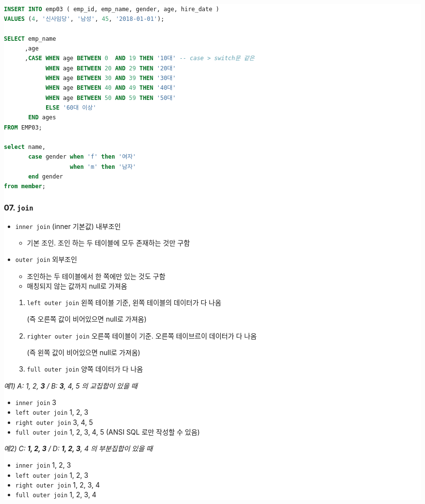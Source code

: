 ```sql
INSERT INTO emp03 ( emp_id, emp_name, gender, age, hire_date )
VALUES (4, '신사임당', '남성', 45, '2018-01-01');

SELECT emp_name
      ,age
      ,CASE WHEN age BETWEEN 0  AND 19 THEN '10대' -- case > switch문 같은
            WHEN age BETWEEN 20 AND 29 THEN '20대'
            WHEN age BETWEEN 30 AND 39 THEN '30대'
            WHEN age BETWEEN 40 AND 49 THEN '40대'
            WHEN age BETWEEN 50 AND 59 THEN '50대'
            ELSE '60대 이상'
       END ages
FROM EMP03;
  
select name,
       case gender when 'f' then '여자'
                   when 'm' then '남자'
       end gender
from member;
```



### 07. `join`

- `inner join` (inner 기본값) 내부조인

  - 기본 조인. 조인 하는 두 테이블에 모두 존재하는 것만 구함

- `outer join` 외부조인

  - 조인하는 두 테이블에서 한 쪽에만 있는 것도 구함
  - 매칭되지 않는 값까지 null로 가져옴

  1. `left outer join` 왼쪽 테이블 기준, 왼쪽 테이블의 데이터가 다 나옴 

     (즉 오른쪽 값이 비어있으면 null로 가져옴)

  2. `righter outer join` 오른쪽 테이블이 기준. 오른쪽 테이브르이 데이터가 다 나옴 

     (즉 왼쪽 값이 비어있으면 null로 가져옴)

  3. `full outer join` 양쪽 데이터가 다 나옴



*예1) A: 1, 2, **3** / B: **3**, 4, 5 의 교집합이 있을 때*

- `inner join` 3
- `left outer join` 1, 2, 3
- `right outer join` 3, 4, 5
- `full outer join` 1, 2, 3, 4, 5 (ANSI SQL 로만 작성할 수 있음)



*예2) C: **1, 2, 3** / D: **1, 2, 3**, 4 의 부분집합이 있을 때*

- `inner join` 1, 2, 3
- `left outer join` 1, 2, 3
- `right outer join` 1, 2, 3, 4
- `full outer join` 1, 2, 3, 4
